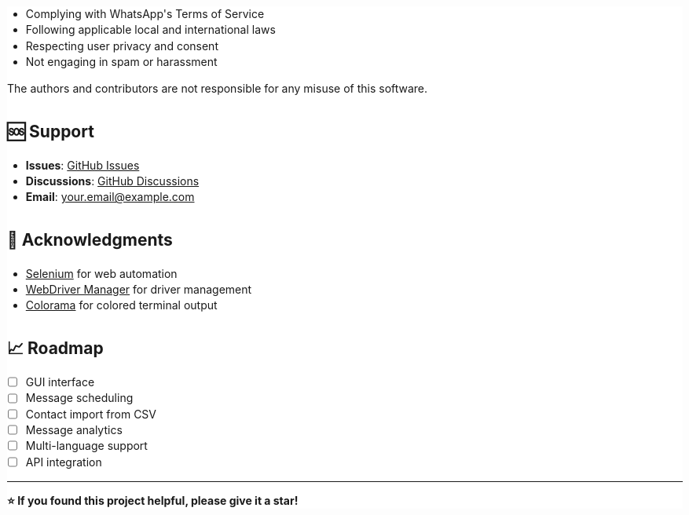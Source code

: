 - Complying with WhatsApp's Terms of Service
- Following applicable local and international laws
- Respecting user privacy and consent
- Not engaging in spam or harassment

The authors and contributors are not responsible for any misuse of this software.

## 🆘 Support

- **Issues**: [GitHub Issues](https://github.com/yourusername/whatsapp-bulk-messenger/issues)
- **Discussions**: [GitHub Discussions](https://github.com/yourusername/whatsapp-bulk-messenger/discussions)
- **Email**: your.email@example.com

## 🙏 Acknowledgments

- [Selenium](https://selenium.dev) for web automation
- [WebDriver Manager](https://github.com/SergeyPirogov/webdriver_manager) for driver management
- [Colorama](https://github.com/tartley/colorama) for colored terminal output

## 📈 Roadmap

- [ ] GUI interface
- [ ] Message scheduling
- [ ] Contact import from CSV
- [ ] Message analytics
- [ ] Multi-language support
- [ ] API integration

---

**⭐ If you found this project helpful, please give it a star!**